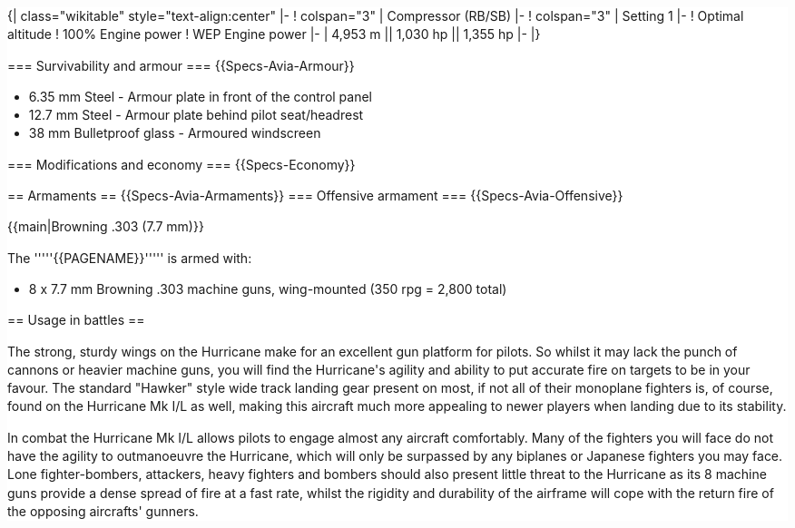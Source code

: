 {| class="wikitable" style="text-align:center"
|-
! colspan="3" | Compressor (RB/SB)
|-
! colspan="3" | Setting 1
|-
! Optimal altitude
! 100% Engine power
! WEP Engine power
|-
| 4,953 m || 1,030 hp || 1,355 hp
|-
|}

=== Survivability and armour ===
{{Specs-Avia-Armour}}


* 6.35 mm Steel - Armour plate in front of the control panel
* 12.7 mm Steel - Armour plate behind pilot seat/headrest
* 38 mm Bulletproof glass - Armoured windscreen

=== Modifications and economy ===
{{Specs-Economy}}

== Armaments ==
{{Specs-Avia-Armaments}}
=== Offensive armament ===
{{Specs-Avia-Offensive}}

{{main|Browning .303 (7.7 mm)}}

The '''''{{PAGENAME}}''''' is armed with:

* 8 x 7.7 mm Browning .303 machine guns, wing-mounted (350 rpg = 2,800 total)

== Usage in battles ==

The strong, sturdy wings on the Hurricane make for an excellent gun platform for pilots. So whilst it may lack the punch of cannons or heavier machine guns, you will find the Hurricane's agility and ability to put accurate fire on targets to be in your favour. The standard "Hawker" style wide track landing gear present on most, if not all of their monoplane fighters is, of course, found on the Hurricane Mk I/L as well, making this aircraft much more appealing to newer players when landing due to its stability.

In combat the Hurricane Mk I/L allows pilots to engage almost any aircraft comfortably. Many of the fighters you will face do not have the agility to outmanoeuvre the Hurricane, which will only be surpassed by any biplanes or Japanese fighters you may face. Lone fighter-bombers, attackers, heavy fighters and bombers should also present little threat to the Hurricane as its 8 machine guns provide a dense spread of fire at a fast rate, whilst the rigidity and durability of the airframe will cope with the return fire of the opposing aircrafts' gunners.
